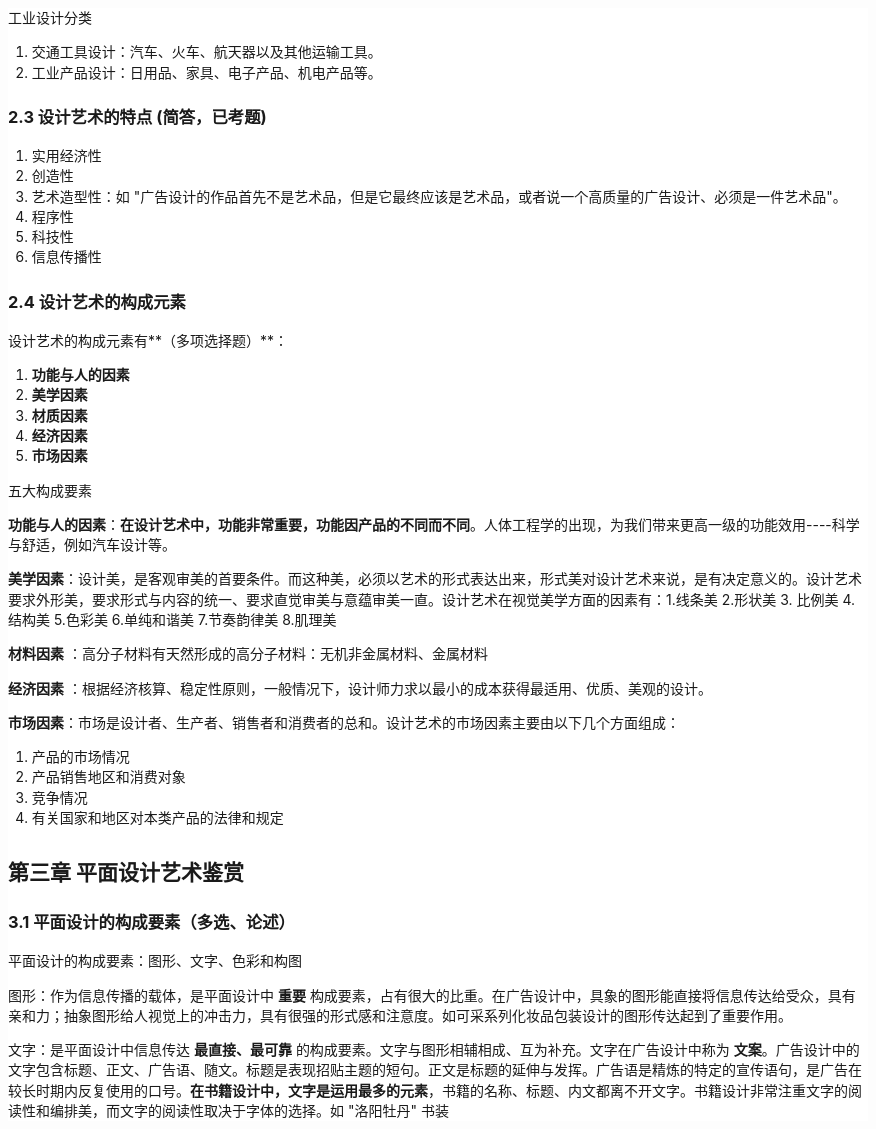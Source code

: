 工业设计分类

1. 交通工具设计：汽车、火车、航天器以及其他运输工具。
2. 工业产品设计：日用品、家具、电子产品、机电产品等。

### 2.3 设计艺术的特点 (简答，已考题)

1. 实用经济性
2. 创造性
3. 艺术造型性：如 "广告设计的作品首先不是艺术品，但是它最终应该是艺术品，或者说一个高质量的广告设计、必须是一件艺术品"。 
4. 程序性
5. 科技性
6. 信息传播性

### 2.4 设计艺术的构成元素

设计艺术的构成元素有**（多项选择题）**：

1. **功能与人的因素**
2. **美学因素**
3. **材质因素**
4. **经济因素**
5. **市场因素**

五大构成要素

**功能与人的因素**：**在设计艺术中，功能非常重要，功能因产品的不同而不同**。人体工程学的出现，为我们带来更高一级的功能效用----科学与舒适，例如汽车设计等。

**美学因素**：设计美，是客观审美的首要条件。而这种美，必须以艺术的形式表达出来，形式美对设计艺术来说，是有决定意义的。设计艺术要求外形美，要求形式与内容的统一、要求直觉审美与意蕴审美一直。设计艺术在视觉美学方面的因素有：1.线条美 2.形状美 3. 比例美 4.结构美 5.色彩美 6.单纯和谐美 7.节奏韵律美 8.肌理美

**材料因素** ：高分子材料有天然形成的高分子材料：无机非金属材料、金属材料

**经济因素** ：根据经济核算、稳定性原则，一般情况下，设计师力求以最小的成本获得最适用、优质、美观的设计。

**市场因素**：市场是设计者、生产者、销售者和消费者的总和。设计艺术的市场因素主要由以下几个方面组成：

1. 产品的市场情况
2. 产品销售地区和消费对象
3. 竞争情况
4. 有关国家和地区对本类产品的法律和规定



## 第三章 平面设计艺术鉴赏

### 3.1 平面设计的构成要素（多选、论述）

平面设计的构成要素：图形、文字、色彩和构图

图形：作为信息传播的载体，是平面设计中 **重要** 构成要素，占有很大的比重。在广告设计中，具象的图形能直接将信息传达给受众，具有亲和力；抽象图形给人视觉上的冲击力，具有很强的形式感和注意度。如可采系列化妆品包装设计的图形传达起到了重要作用。

文字：是平面设计中信息传达 **最直接、最可靠** 的构成要素。文字与图形相辅相成、互为补充。文字在广告设计中称为 **文案**。广告设计中的文字包含标题、正文、广告语、随文。标题是表现招贴主题的短句。正文是标题的延伸与发挥。广告语是精炼的特定的宣传语句，是广告在较长时期内反复使用的口号。**在书籍设计中，文字是运用最多的元素**，书籍的名称、标题、内文都离不开文字。书籍设计非常注重文字的阅读性和编排美，而文字的阅读性取决于字体的选择。如 "洛阳牡丹" 书装
